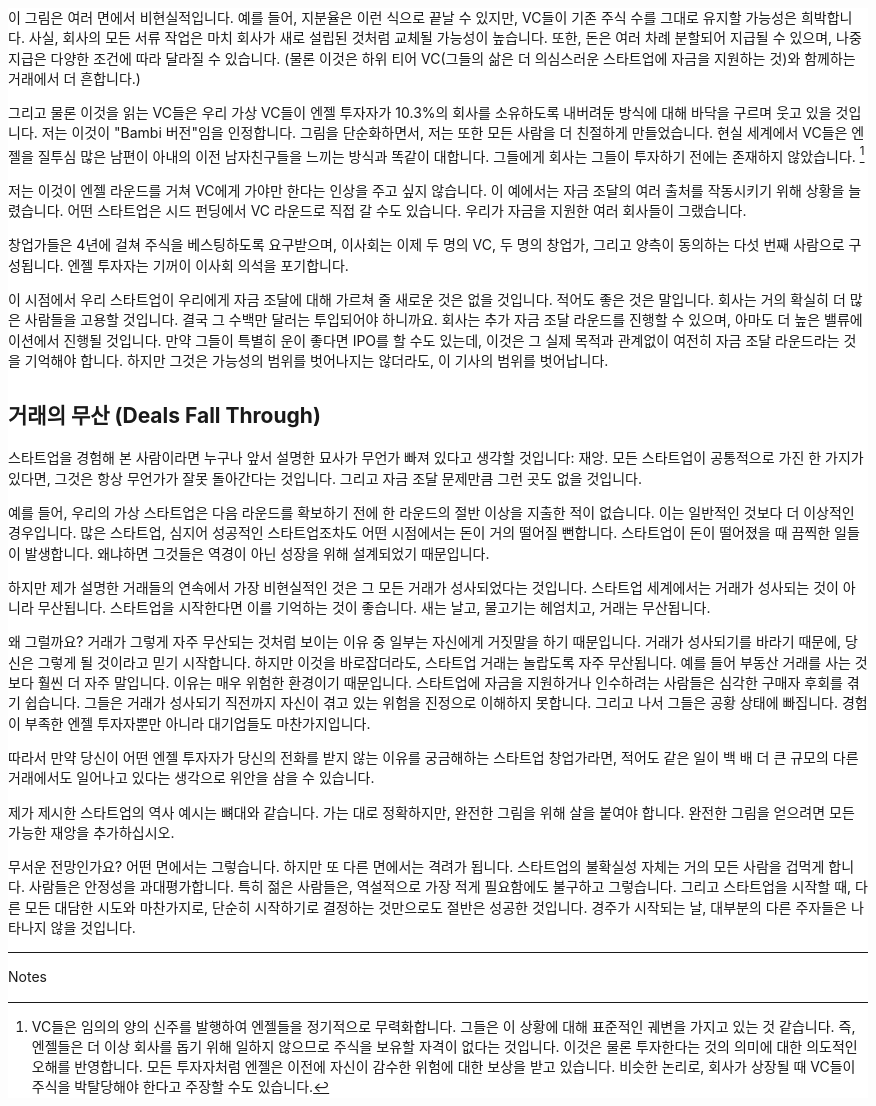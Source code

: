 이 그림은 여러 면에서 비현실적입니다. 예를 들어, 지분율은 이런 식으로 끝날 수 있지만, VC들이 기존 주식 수를 그대로 유지할 가능성은 희박합니다. 사실, 회사의 모든 서류 작업은 마치 회사가 새로 설립된 것처럼 교체될 가능성이 높습니다. 또한, 돈은 여러 차례 분할되어 지급될 수 있으며, 나중 지급은 다양한 조건에 따라 달라질 수 있습니다. (물론 이것은 하위 티어 VC(그들의 삶은 더 의심스러운 스타트업에 자금을 지원하는 것)와 함께하는 거래에서 더 흔합니다.)

그리고 물론 이것을 읽는 VC들은 우리 가상 VC들이 엔젤 투자자가 10.3%의 회사를 소유하도록 내버려둔 방식에 대해 바닥을 구르며 웃고 있을 것입니다. 저는 이것이 "Bambi 버전"임을 인정합니다. 그림을 단순화하면서, 저는 또한 모든 사람을 더 친절하게 만들었습니다. 현실 세계에서 VC들은 엔젤을 질투심 많은 남편이 아내의 이전 남자친구들을 느끼는 방식과 똑같이 대합니다. 그들에게 회사는 그들이 투자하기 전에는 존재하지 않았습니다. [^9]

저는 이것이 엔젤 라운드를 거쳐 VC에게 가야만 한다는 인상을 주고 싶지 않습니다. 이 예에서는 자금 조달의 여러 출처를 작동시키기 위해 상황을 늘렸습니다. 어떤 스타트업은 시드 펀딩에서 VC 라운드로 직접 갈 수도 있습니다. 우리가 자금을 지원한 여러 회사들이 그랬습니다.

창업가들은 4년에 걸쳐 주식을 베스팅하도록 요구받으며, 이사회는 이제 두 명의 VC, 두 명의 창업가, 그리고 양측이 동의하는 다섯 번째 사람으로 구성됩니다. 엔젤 투자자는 기꺼이 이사회 의석을 포기합니다.

이 시점에서 우리 스타트업이 우리에게 자금 조달에 대해 가르쳐 줄 새로운 것은 없을 것입니다. 적어도 좋은 것은 말입니다. 회사는 거의 확실히 더 많은 사람들을 고용할 것입니다. 결국 그 수백만 달러는 투입되어야 하니까요. 회사는 추가 자금 조달 라운드를 진행할 수 있으며, 아마도 더 높은 밸류에이션에서 진행될 것입니다. 만약 그들이 특별히 운이 좋다면 IPO를 할 수도 있는데, 이것은 그 실제 목적과 관계없이 여전히 자금 조달 라운드라는 것을 기억해야 합니다. 하지만 그것은 가능성의 범위를 벗어나지는 않더라도, 이 기사의 범위를 벗어납니다.

## 거래의 무산 (Deals Fall Through)

스타트업을 경험해 본 사람이라면 누구나 앞서 설명한 묘사가 무언가 빠져 있다고 생각할 것입니다: 재앙. 모든 스타트업이 공통적으로 가진 한 가지가 있다면, 그것은 항상 무언가가 잘못 돌아간다는 것입니다. 그리고 자금 조달 문제만큼 그런 곳도 없을 것입니다.

예를 들어, 우리의 가상 스타트업은 다음 라운드를 확보하기 전에 한 라운드의 절반 이상을 지출한 적이 없습니다. 이는 일반적인 것보다 더 이상적인 경우입니다. 많은 스타트업, 심지어 성공적인 스타트업조차도 어떤 시점에서는 돈이 거의 떨어질 뻔합니다. 스타트업이 돈이 떨어졌을 때 끔찍한 일들이 발생합니다. 왜냐하면 그것들은 역경이 아닌 성장을 위해 설계되었기 때문입니다.

하지만 제가 설명한 거래들의 연속에서 가장 비현실적인 것은 그 모든 거래가 성사되었다는 것입니다. 스타트업 세계에서는 거래가 성사되는 것이 아니라 무산됩니다. 스타트업을 시작한다면 이를 기억하는 것이 좋습니다. 새는 날고, 물고기는 헤엄치고, 거래는 무산됩니다.

왜 그럴까요? 거래가 그렇게 자주 무산되는 것처럼 보이는 이유 중 일부는 자신에게 거짓말을 하기 때문입니다. 거래가 성사되기를 바라기 때문에, 당신은 그렇게 될 것이라고 믿기 시작합니다. 하지만 이것을 바로잡더라도, 스타트업 거래는 놀랍도록 자주 무산됩니다. 예를 들어 부동산 거래를 사는 것보다 훨씬 더 자주 말입니다. 이유는 매우 위험한 환경이기 때문입니다. 스타트업에 자금을 지원하거나 인수하려는 사람들은 심각한 구매자 후회를 겪기 쉽습니다. 그들은 거래가 성사되기 직전까지 자신이 겪고 있는 위험을 진정으로 이해하지 못합니다. 그리고 나서 그들은 공황 상태에 빠집니다. 경험이 부족한 엔젤 투자자뿐만 아니라 대기업들도 마찬가지입니다.

따라서 만약 당신이 어떤 엔젤 투자자가 당신의 전화를 받지 않는 이유를 궁금해하는 스타트업 창업가라면, 적어도 같은 일이 백 배 더 큰 규모의 다른 거래에서도 일어나고 있다는 생각으로 위안을 삼을 수 있습니다.

제가 제시한 스타트업의 역사 예시는 뼈대와 같습니다. 가는 대로 정확하지만, 완전한 그림을 위해 살을 붙여야 합니다. 완전한 그림을 얻으려면 모든 가능한 재앙을 추가하십시오.

무서운 전망인가요? 어떤 면에서는 그렇습니다. 하지만 또 다른 면에서는 격려가 됩니다. 스타트업의 불확실성 자체는 거의 모든 사람을 겁먹게 합니다. 사람들은 안정성을 과대평가합니다. 특히 젊은 사람들은, 역설적으로 가장 적게 필요함에도 불구하고 그렇습니다. 그리고 스타트업을 시작할 때, 다른 모든 대담한 시도와 마찬가지로, 단순히 시작하기로 결정하는 것만으로도 절반은 성공한 것입니다. 경주가 시작되는 날, 대부분의 다른 주자들은 나타나지 않을 것입니다.

---
Notes
[^1]: 이러한 규제의 목표는 과부와 고아를 사기 투자 계획으로부터 보호하는 것입니다. 유동 자산 100만 달러를 가진 사람들은 스스로를 보호할 수 있다고 가정됩니다.
의도하지 않은 결과는 헤지 펀드와 같이 가장 높은 수익을 창출하는 투자가 부자들에게만 이용 가능하다는 것입니다.

[^2]: 컨설팅은 제품 회사가 죽는 곳입니다. IBM이 가장 유명한 예입니다. 따라서 컨설팅 회사로 시작하는 것은 무덤에서 시작하여 산 자들의 세계로 올라가려고 노력하는 것과 같습니다.

[^3]: "가까운 곳"이 베이 지역, 보스턴, 또는 시애틀을 의미하지 않는다면, 이사하는 것을 고려해 보세요. 필라델피아에서 많은 스타트업을 들어보지 못한 것은 우연이 아닙니다.

[^4]: 투자자들은 종종 양떼에 비유됩니다. 그리고 그들은 양과 같지만, 그것은 그들의 상황에 대한 합리적인 반응입니다. 양들이 그렇게 행동하는 데는 이유가 있습니다. 만약 다른 모든 양들이 특정 들판으로 향한다면, 그곳은 아마도 좋은 목초지일 것입니다. 그리고 늑대가 나타났을 때, 그는 무리의 한가운데에 있는 양을 먹을까요, 아니면 가장자리에 있는 양을 먹을까요?

[^5]: 이것은 부분적으로 자신감이었고, 부분적으로는 단순한 무지였습니다. 우리는 어떤 VC 회사들이 인상적인지 스스로도 몰랐습니다. 우리는 소프트웨어가 전부라고 생각했습니다. 하지만 그것은 순진하기에 올바른 방향으로 나아간 것으로 판명되었습니다. 좋은 제품을 만드는 것의 중요성을 과소평가하는 것보다 과대평가하는 것이 훨씬 낫습니다.

[^6]: 한 가지 출처를 제외했습니다. 정부 보조금입니다. 저는 이것들이 일반적인 스타트업에게는 생각할 가치조차 없다고 생각합니다. 정부는 스타트업을 장려하기 위한 보조금 프로그램을 마련할 때 좋은 의도를 가질 수 있지만, 한 손으로 주는 것은 다른 손으로 도로 가져갑니다. 신청 과정은 필연적으로 매우 어렵고, 돈으로 할 수 있는 일에 대한 제한은 너무 부담스러워서 돈을 얻기 위해 직장을 잡는 것이 더 쉬울 것입니다.
특히 사회 공학적 목적의 보조금, 예를 들어 미시시피에 더 많은 스타트업을 시작하도록 장려하는 보조금에는 특별히 의심해야 합니다. 성공적인 스타트업이 거의 없는 곳에 스타트업을 시작하기 위한 공짜 돈은 거의 공짜가 아닙니다.
일부 정부 기관은 벤처 자금 그룹을 운영하는데, 이는 보조금을 주는 대신 투자를 합니다. 예를 들어 CIA는 개인 부문 펀드를 모델로 한 벤처 펀드인 In-Q-Tel을 운영하며, 좋은 수익을 창출하는 것으로 보입니다. CIA로부터 돈을 받는 것을 꺼리지 않는다면, 그들에게 접근하는 것이 가치가 있을 것입니다.


[^7]: 옵션은 제한 주식으로 대체되는 경우가 많으며, 이는 본질적으로 같습니다. 주식을 구매할 권리를 얻는 대신, 직원은 주식을 미리 받게 되며, 돌려주지 않아도 된다는 권리를 얻습니다. 이 목적을 위해 따로 둔 주식은 여전히 "옵션 풀"이라고 불립니다.
[^8]: 1류 기술 인력은 일반적으로 VC를 위해 실사하는 일을 스스로 고용하지 않습니다. 따라서 스타트업 창업가들에게 가장 어려운 부분은 종종 당신을 살펴보기 위해 보내진 "전문가"의 어리석은 질문에 정중하게 응하는 것입니다.
[^9]: VC들은 임의의 양의 신주를 발행하여 엔젤들을 정기적으로 무력화합니다. 그들은 이 상황에 대해 표준적인 궤변을 가지고 있는 것 같습니다. 즉, 엔젤들은 더 이상 회사를 돕기 위해 일하지 않으므로 주식을 보유할 자격이 없다는 것입니다. 이것은 물론 투자한다는 것의 의미에 대한 의도적인 오해를 반영합니다. 모든 투자자처럼 엔젤은 이전에 자신이 감수한 위험에 대한 보상을 받고 있습니다. 비슷한 논리로, 회사가 상장될 때 VC들이 주식을 박탈당해야 한다고 주장할 수도 있습니다.
[^10]: 회사가 새로 접할 수 있는 것 중 하나는 "다운 라운드(down round)"입니다. 즉, 이전 라운드보다 낮은 밸류에이션에서의 자금 조달 라운드입니다. 다운 라운드는 좋지 않은 소식입니다. 일반적으로 공동 주주들이 타격을 입습니다. VC 거래 조건에서 가장 무서운 조항 중 일부는 "풀 래칫(full ratchet) 희석 방지"와 같이 들리는 만큼 무서운 것들과 관련이 있습니다.